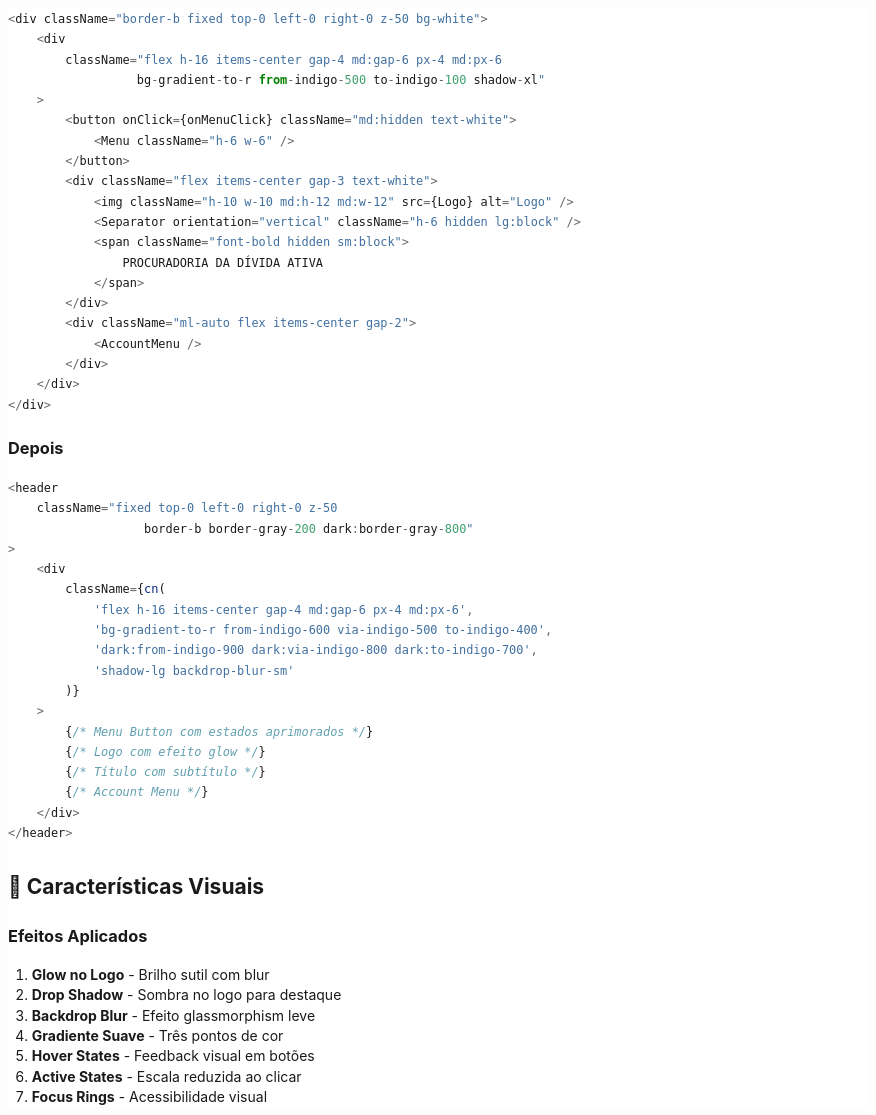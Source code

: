 ```typescript
<div className="border-b fixed top-0 left-0 right-0 z-50 bg-white">
    <div
        className="flex h-16 items-center gap-4 md:gap-6 px-4 md:px-6 
                  bg-gradient-to-r from-indigo-500 to-indigo-100 shadow-xl"
    >
        <button onClick={onMenuClick} className="md:hidden text-white">
            <Menu className="h-6 w-6" />
        </button>
        <div className="flex items-center gap-3 text-white">
            <img className="h-10 w-10 md:h-12 md:w-12" src={Logo} alt="Logo" />
            <Separator orientation="vertical" className="h-6 hidden lg:block" />
            <span className="font-bold hidden sm:block">
                PROCURADORIA DA DÍVIDA ATIVA
            </span>
        </div>
        <div className="ml-auto flex items-center gap-2">
            <AccountMenu />
        </div>
    </div>
</div>
```

### Depois

```typescript
<header
    className="fixed top-0 left-0 right-0 z-50 
                   border-b border-gray-200 dark:border-gray-800"
>
    <div
        className={cn(
            'flex h-16 items-center gap-4 md:gap-6 px-4 md:px-6',
            'bg-gradient-to-r from-indigo-600 via-indigo-500 to-indigo-400',
            'dark:from-indigo-900 dark:via-indigo-800 dark:to-indigo-700',
            'shadow-lg backdrop-blur-sm'
        )}
    >
        {/* Menu Button com estados aprimorados */}
        {/* Logo com efeito glow */}
        {/* Título com subtítulo */}
        {/* Account Menu */}
    </div>
</header>
```

## 🎨 Características Visuais

### Efeitos Aplicados

1. **Glow no Logo** - Brilho sutil com blur
2. **Drop Shadow** - Sombra no logo para destaque
3. **Backdrop Blur** - Efeito glassmorphism leve
4. **Gradiente Suave** - Três pontos de cor
5. **Hover States** - Feedback visual em botões
6. **Active States** - Escala reduzida ao clicar
7. **Focus Rings** - Acessibilidade visual

